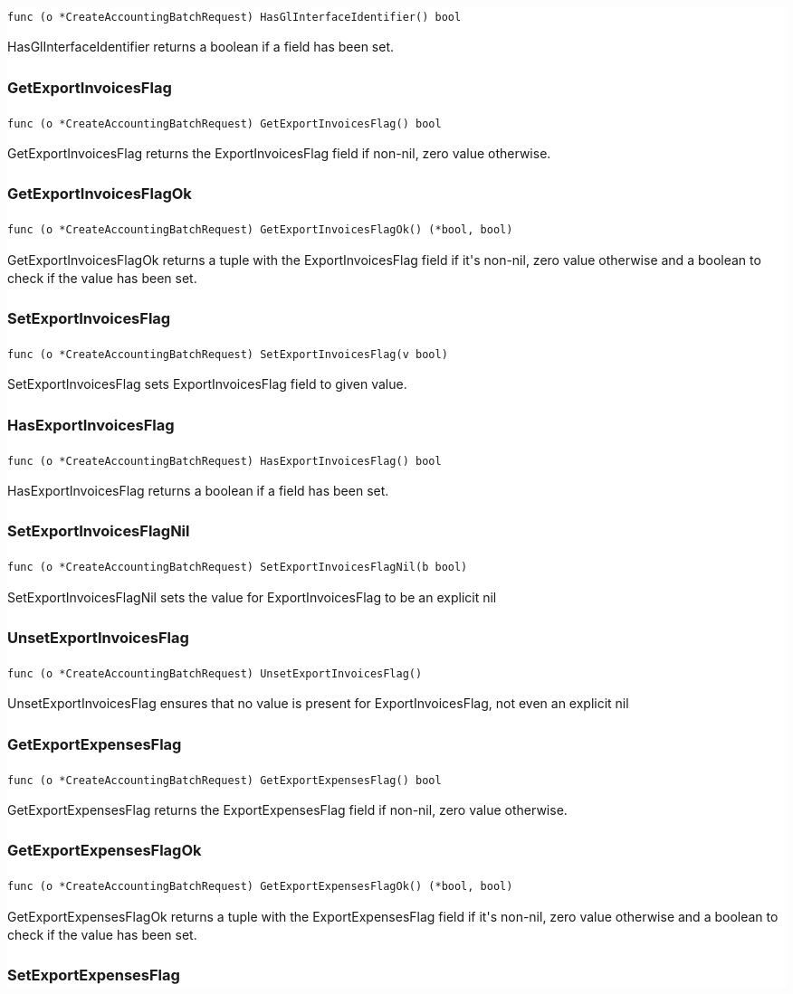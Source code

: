 `func (o *CreateAccountingBatchRequest) HasGlInterfaceIdentifier() bool`

HasGlInterfaceIdentifier returns a boolean if a field has been set.

### GetExportInvoicesFlag

`func (o *CreateAccountingBatchRequest) GetExportInvoicesFlag() bool`

GetExportInvoicesFlag returns the ExportInvoicesFlag field if non-nil, zero value otherwise.

### GetExportInvoicesFlagOk

`func (o *CreateAccountingBatchRequest) GetExportInvoicesFlagOk() (*bool, bool)`

GetExportInvoicesFlagOk returns a tuple with the ExportInvoicesFlag field if it's non-nil, zero value otherwise
and a boolean to check if the value has been set.

### SetExportInvoicesFlag

`func (o *CreateAccountingBatchRequest) SetExportInvoicesFlag(v bool)`

SetExportInvoicesFlag sets ExportInvoicesFlag field to given value.

### HasExportInvoicesFlag

`func (o *CreateAccountingBatchRequest) HasExportInvoicesFlag() bool`

HasExportInvoicesFlag returns a boolean if a field has been set.

### SetExportInvoicesFlagNil

`func (o *CreateAccountingBatchRequest) SetExportInvoicesFlagNil(b bool)`

 SetExportInvoicesFlagNil sets the value for ExportInvoicesFlag to be an explicit nil

### UnsetExportInvoicesFlag
`func (o *CreateAccountingBatchRequest) UnsetExportInvoicesFlag()`

UnsetExportInvoicesFlag ensures that no value is present for ExportInvoicesFlag, not even an explicit nil
### GetExportExpensesFlag

`func (o *CreateAccountingBatchRequest) GetExportExpensesFlag() bool`

GetExportExpensesFlag returns the ExportExpensesFlag field if non-nil, zero value otherwise.

### GetExportExpensesFlagOk

`func (o *CreateAccountingBatchRequest) GetExportExpensesFlagOk() (*bool, bool)`

GetExportExpensesFlagOk returns a tuple with the ExportExpensesFlag field if it's non-nil, zero value otherwise
and a boolean to check if the value has been set.

### SetExportExpensesFlag
